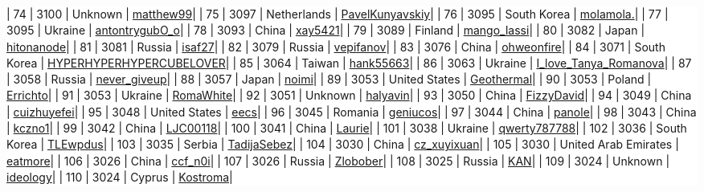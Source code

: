 | 74 |  3100 | Unknown | [matthew99](https://codeforces.com/profile/matthew99)|
| 75 |  3097 | Netherlands | [PavelKunyavskiy](https://codeforces.com/profile/PavelKunyavskiy)|
| 76 |  3095 | South Korea | [molamola.](https://codeforces.com/profile/molamola.)|
| 77 |  3095 | Ukraine | [antontrygubO_o](https://codeforces.com/profile/antontrygubO_o)|
| 78 |  3093 | China | [xay5421](https://codeforces.com/profile/xay5421)|
| 79 |  3089 | Finland | [mango_lassi](https://codeforces.com/profile/mango_lassi)|
| 80 |  3082 | Japan | [hitonanode](https://codeforces.com/profile/hitonanode)|
| 81 |  3081 | Russia | [isaf27](https://codeforces.com/profile/isaf27)|
| 82 |  3079 | Russia | [vepifanov](https://codeforces.com/profile/vepifanov)|
| 83 |  3076 | China | [ohweonfire](https://codeforces.com/profile/ohweonfire)|
| 84 |  3071 | South Korea | [HYPERHYPERHYPERCUBELOVER](https://codeforces.com/profile/HYPERHYPERHYPERCUBELOVER)|
| 85 |  3064 | Taiwan | [hank55663](https://codeforces.com/profile/hank55663)|
| 86 |  3063 | Ukraine | [I_love_Tanya_Romanova](https://codeforces.com/profile/I_love_Tanya_Romanova)|
| 87 |  3058 | Russia | [never_giveup](https://codeforces.com/profile/never_giveup)|
| 88 |  3057 | Japan | [noimi](https://codeforces.com/profile/noimi)|
| 89 |  3053 | United States | [Geothermal](https://codeforces.com/profile/Geothermal)|
| 90 |  3053 | Poland | [Errichto](https://codeforces.com/profile/Errichto)|
| 91 |  3053 | Ukraine | [RomaWhite](https://codeforces.com/profile/RomaWhite)|
| 92 |  3051 | Unknown | [halyavin](https://codeforces.com/profile/halyavin)|
| 93 |  3050 | China | [FizzyDavid](https://codeforces.com/profile/FizzyDavid)|
| 94 |  3049 | China | [cuizhuyefei](https://codeforces.com/profile/cuizhuyefei)|
| 95 |  3048 | United States | [eecs](https://codeforces.com/profile/eecs)|
| 96 |  3045 | Romania | [geniucos](https://codeforces.com/profile/geniucos)|
| 97 |  3044 | China | [panole](https://codeforces.com/profile/panole)|
| 98 |  3043 | China | [kczno1](https://codeforces.com/profile/kczno1)|
| 99 |  3042 | China | [LJC00118](https://codeforces.com/profile/LJC00118)|
| 100 |  3041 | China | [Laurie](https://codeforces.com/profile/Laurie)|
| 101 |  3038 | Ukraine | [qwerty787788](https://codeforces.com/profile/qwerty787788)|
| 102 |  3036 | South Korea | [TLEwpdus](https://codeforces.com/profile/TLEwpdus)|
| 103 |  3035 | Serbia | [TadijaSebez](https://codeforces.com/profile/TadijaSebez)|
| 104 |  3030 | China | [cz_xuyixuan](https://codeforces.com/profile/cz_xuyixuan)|
| 105 |  3030 | United Arab Emirates | [eatmore](https://codeforces.com/profile/eatmore)|
| 106 |  3026 | China | [ccf_n0i](https://codeforces.com/profile/ccf_n0i)|
| 107 |  3026 | Russia | [Zlobober](https://codeforces.com/profile/Zlobober)|
| 108 |  3025 | Russia | [KAN](https://codeforces.com/profile/KAN)|
| 109 |  3024 | Unknown | [ideology](https://codeforces.com/profile/ideology)|
| 110 |  3024 | Cyprus | [Kostroma](https://codeforces.com/profile/Kostroma)|